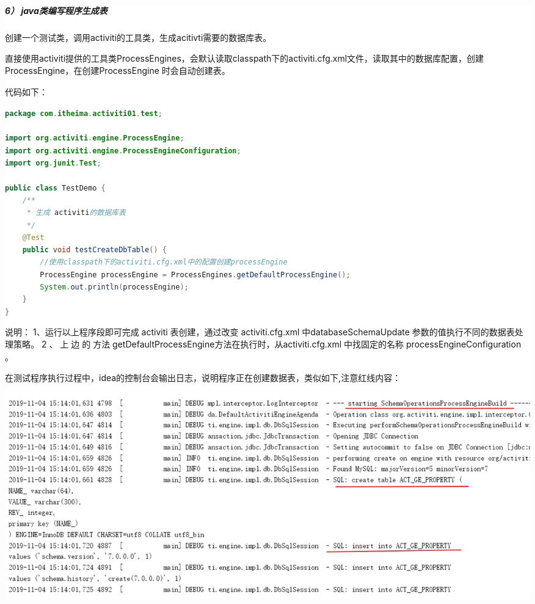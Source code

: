 ```xml
```

##### 6） java类编写程序生成表

创建一个测试类，调用activiti的工具类，生成acitivti需要的数据库表。

直接使用activiti提供的工具类ProcessEngines，会默认读取classpath下的activiti.cfg.xml文件，读取其中的数据库配置，创建 ProcessEngine，在创建ProcessEngine 时会自动创建表。 

代码如下：

```java
package com.itheima.activiti01.test;

import org.activiti.engine.ProcessEngine;
import org.activiti.engine.ProcessEngineConfiguration;
import org.junit.Test;

public class TestDemo {
    /**
     * 生成 activiti的数据库表
     */
    @Test
    public void testCreateDbTable() {
        //使用classpath下的activiti.cfg.xml中的配置创建processEngine
		ProcessEngine processEngine = ProcessEngines.getDefaultProcessEngine();
		System.out.println(processEngine);
    }
}

```

说明：
1、运行以上程序段即可完成 activiti 表创建，通过改变 activiti.cfg.xml 中databaseSchemaUpdate 参数的值执行不同的数据表处理策略。
2 、 上 边 的 方法 getDefaultProcessEngine方法在执行时，从activiti.cfg.xml 中找固定的名称 processEngineConfiguration 。

在测试程序执行过程中，idea的控制台会输出日志，说明程序正在创建数据表，类似如下,注意红线内容：

![](assets/1572852095.png)
